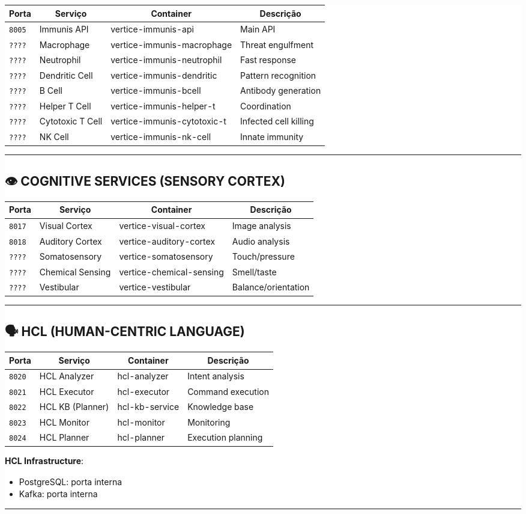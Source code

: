 | Porta | Serviço | Container | Descrição |
|-------|---------|-----------|-----------|
| `8005` | Immunis API | vertice-immunis-api | Main API |
| `????` | Macrophage | vertice-immunis-macrophage | Threat engulfment |
| `????` | Neutrophil | vertice-immunis-neutrophil | Fast response |
| `????` | Dendritic Cell | vertice-immunis-dendritic | Pattern recognition |
| `????` | B Cell | vertice-immunis-bcell | Antibody generation |
| `????` | Helper T Cell | vertice-immunis-helper-t | Coordination |
| `????` | Cytotoxic T Cell | vertice-immunis-cytotoxic-t | Infected cell killing |
| `????` | NK Cell | vertice-immunis-nk-cell | Innate immunity |

---

## 👁️ COGNITIVE SERVICES (SENSORY CORTEX)

| Porta | Serviço | Container | Descrição |
|-------|---------|-----------|-----------|
| `8017` | Visual Cortex | vertice-visual-cortex | Image analysis |
| `8018` | Auditory Cortex | vertice-auditory-cortex | Audio analysis |
| `????` | Somatosensory | vertice-somatosensory | Touch/pressure |
| `????` | Chemical Sensing | vertice-chemical-sensing | Smell/taste |
| `????` | Vestibular | vertice-vestibular | Balance/orientation |

---

## 🗣️ HCL (HUMAN-CENTRIC LANGUAGE)

| Porta | Serviço | Container | Descrição |
|-------|---------|-----------|-----------|
| `8020` | HCL Analyzer | hcl-analyzer | Intent analysis |
| `8021` | HCL Executor | hcl-executor | Command execution |
| `8022` | HCL KB (Planner) | hcl-kb-service | Knowledge base |
| `8023` | HCL Monitor | hcl-monitor | Monitoring |
| `8024` | HCL Planner | hcl-planner | Execution planning |

**HCL Infrastructure**:
- PostgreSQL: porta interna
- Kafka: porta interna

---
